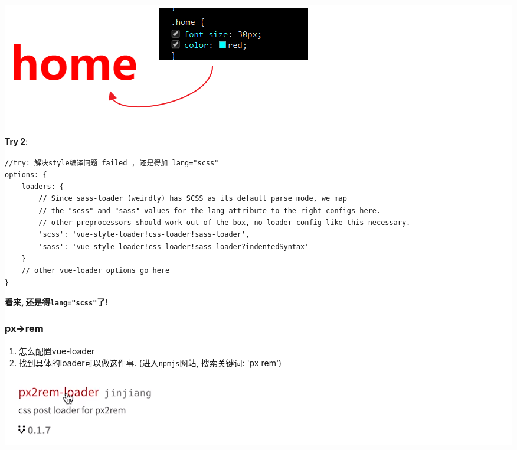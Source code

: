 ![1532364498218](media/1532364498218.png)



**Try 2**:

```
//try: 解决style编译问题 failed , 还是得加 lang="scss"
options: {
    loaders: {
        // Since sass-loader (weirdly) has SCSS as its default parse mode, we map
        // the "scss" and "sass" values for the lang attribute to the right configs here.
        // other preprocessors should work out of the box, no loader config like this necessary.
        'scss': 'vue-style-loader!css-loader!sass-loader',
        'sass': 'vue-style-loader!css-loader!sass-loader?indentedSyntax'
	}
	// other vue-loader options go here
}
```



**看来, 还是得`lang="scss"`了**!



### px->rem



1. 怎么配置vue-loader
2. 找到具体的loader可以做这件事. (进入`npmjs`网站, 搜索关键词: 'px rem')



![1532451067117](media/1532451067117.png)


